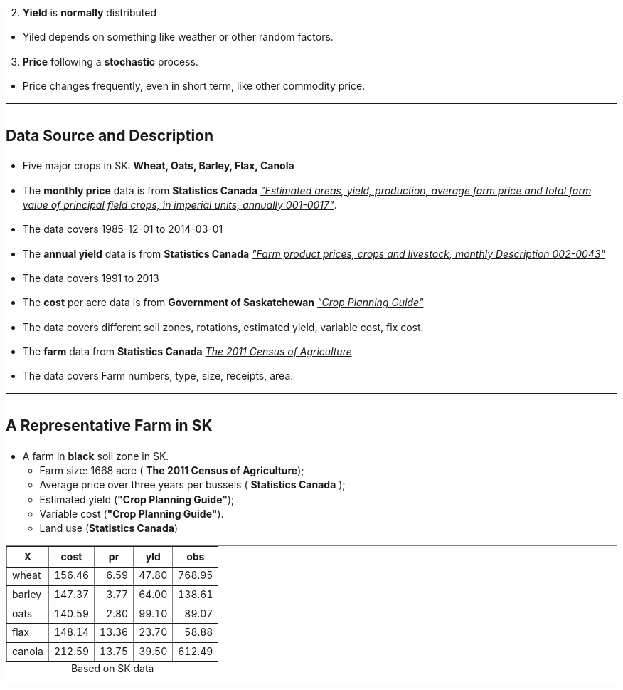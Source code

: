 2. **Yield** is **normally** distributed
 - Yiled depends on something like weather or other random factors. 
 
3. **Price** following a **stochastic** process.
 - Price changes frequently, even in short term, like other commodity price.


---  
## Data Source and Description

- Five major crops in SK:  **Wheat, Oats, Barley, Flax, Canola**  

- The **monthly price** data is from **Statistics Canada** [_"Estimated areas, yield, production, average farm price and total farm value of principal field crops, in imperial units, annually 001-0017"_](http://www5.statcan.gc.ca/cansim/a26?lang=eng&retrLang=eng&id=0010017&tabMode=dataTable&srchLan=-1&p1=-1&p2=35).

 * The data covers 1985-12-01 to 2014-03-01
 
- The **annual yield** data is from  **Statistics Canada** [_"Farm product prices, crops and livestock, monthly Description 	002-0043"_](http://www5.statcan.gc.ca/cansim/a05?lang=eng&id=0020043&pattern=0020043&searchTypeByValue=1&p2=35)

 * The data covers 1991 to 2013 
 
- The **cost** per acre data is from **Government of Saskatchewan** [_"Crop Planning Guide"_](http://www.agriculture.gov.sk.ca/crop-planning-guides)

 * The data covers different soil zones, rotations, estimated yield, variable cost, fix cost.  

- The **farm** data from **Statistics Canada** [_The 2011 Census of Agriculture_](http://www.statcan.gc.ca/pub/95-640-x/2012002/prov/47-eng.htm) 
 
 * The data covers Farm numbers, type, size, receipts, area.


---
## A Representative Farm in SK
- A farm in __black__ soil zone in SK.
    - Farm size: 1668 acre ( __The 2011 Census of Agriculture__);  
    - Average price over three years per bussels ( **Statistics Canada** );   
    - Estimated yield (__"Crop Planning Guide"__);
    - Variable cost (__"Crop Planning Guide"__).
    - Land use (**Statistics Canada**)



<TABLE border=1>
<CAPTION ALIGN="bottom"> Based on SK data </CAPTION>
<TR> <TH> X </TH> <TH> cost </TH> <TH> pr </TH> <TH> yld </TH> <TH> obs </TH>  </TR>
  <TR> <TD> wheat </TD> <TD align="right"> 156.46 </TD> <TD align="right"> 6.59 </TD> <TD align="right"> 47.80 </TD> <TD align="right"> 768.95 </TD> </TR>
  <TR> <TD> barley </TD> <TD align="right"> 147.37 </TD> <TD align="right"> 3.77 </TD> <TD align="right"> 64.00 </TD> <TD align="right"> 138.61 </TD> </TR>
  <TR> <TD> oats </TD> <TD align="right"> 140.59 </TD> <TD align="right"> 2.80 </TD> <TD align="right"> 99.10 </TD> <TD align="right"> 89.07 </TD> </TR>
  <TR> <TD> flax </TD> <TD align="right"> 148.14 </TD> <TD align="right"> 13.36 </TD> <TD align="right"> 23.70 </TD> <TD align="right"> 58.88 </TD> </TR>
  <TR> <TD> canola </TD> <TD align="right"> 212.59 </TD> <TD align="right"> 13.75 </TD> <TD align="right"> 39.50 </TD> <TD align="right"> 612.49 </TD> </TR>
   </TABLE>
